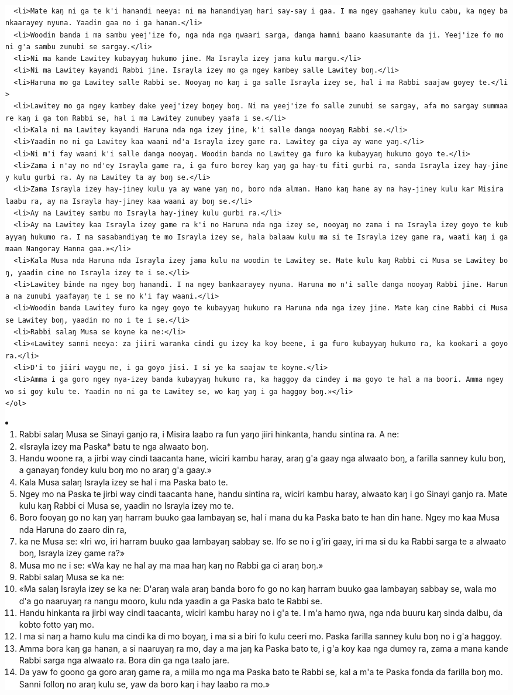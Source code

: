       <li>Mate kaŋ ni ga te k'i hanandi neeya: ni ma hanandiyaŋ hari say-say i gaa. I ma ngey gaahamey kulu cabu, ka ngey bankaarayey nyuna. Yaadin gaa no i ga hanan.</li>
      <li>Woodin banda i ma sambu yeej'ize fo, nga nda nga ŋwaari sarga, danga hamni baano kaasumante da ji. Yeej'ize fo mo ni g'a sambu zunubi se sargay.</li>
      <li>Ni ma kande Lawitey kubayyaŋ hukumo jine. Ma Israyla izey jama kulu margu.</li>
      <li>Ni ma Lawitey kayandi Rabbi jine. Israyla izey mo ga ngey kambey salle Lawitey boŋ.</li>
      <li>Haruna mo ga Lawitey salle Rabbi se. Nooyaŋ no kaŋ i ga salle Israyla izey se, hal i ma Rabbi saajaw goyey te.</li>
      <li>Lawitey mo ga ngey kambey dake yeej'izey boŋey boŋ. Ni ma yeej'ize fo salle zunubi se sargay, afa mo sargay summaare kaŋ i ga ton Rabbi se, hal i ma Lawitey zunubey yaafa i se.</li>
      <li>Kala ni ma Lawitey kayandi Haruna nda nga izey jine, k'i salle danga nooyaŋ Rabbi se.</li>
      <li>Yaadin no ni ga Lawitey kaa waani nd'a Israyla izey game ra. Lawitey ga ciya ay wane yaŋ.</li>
      <li>Ni m'i fay waani k'i salle danga nooyaŋ. Woodin banda no Lawitey ga furo ka kubayyaŋ hukumo goyo te.</li>
      <li>Zama i n'ay no nd'ey Israyla game ra, i ga furo borey kaŋ yaŋ ga hay-tu fiti gurbi ra, sanda Israyla izey hay-jiney kulu gurbi ra. Ay na Lawitey ta ay boŋ se.</li>
      <li>Zama Israyla izey hay-jiney kulu ya ay wane yaŋ no, boro nda alman. Hano kaŋ hane ay na hay-jiney kulu kar Misira laabu ra, ay na Israyla hay-jiney kaa waani ay boŋ se.</li>
      <li>Ay na Lawitey sambu mo Israyla hay-jiney kulu gurbi ra.</li>
      <li>Ay na Lawitey kaa Israyla izey game ra k'i no Haruna nda nga izey se, nooyaŋ no zama i ma Israyla izey goyo te kubayyaŋ hukumo ra. I ma sasabandiyaŋ te mo Israyla izey se, hala balaaw kulu ma si te Israyla izey game ra, waati kaŋ i ga maan Nangoray Hanna gaa.»</li>
      <li>Kala Musa nda Haruna nda Israyla izey jama kulu na woodin te Lawitey se. Mate kulu kaŋ Rabbi ci Musa se Lawitey boŋ, yaadin cine no Israyla izey te i se.</li>
      <li>Lawitey binde na ngey boŋ hanandi. I na ngey bankaarayey nyuna. Haruna mo n'i salle danga nooyaŋ Rabbi jine. Haruna na zunubi yaafayaŋ te i se mo k'i fay waani.</li>
      <li>Woodin banda Lawitey furo ka ngey goyo te kubayyaŋ hukumo ra Haruna nda nga izey jine. Mate kaŋ cine Rabbi ci Musa se Lawitey boŋ, yaadin mo no i te i se.</li>
      <li>Rabbi salaŋ Musa se koyne ka ne:</li>
      <li>«Lawitey sanni neeya: za jiiri waranka cindi gu izey ka koy beene, i ga furo kubayyaŋ hukumo ra, ka kookari a goyo ra.</li>
      <li>D'i to jiiri waygu me, i ga goyo jisi. I si ye ka saajaw te koyne.</li>
      <li>Amma i ga goro ngey nya-izey banda kubayyaŋ hukumo ra, ka haggoy da cindey i ma goyo te hal a ma boori. Amma ngey wo si goy kulu te. Yaadin no ni ga te Lawitey se, wo kaŋ yaŋ i ga haggoy boŋ.»</li>
    </ol>
  </li>
  <li>
    <ol>
      <li>Rabbi salaŋ Musa se Sinayi ganjo ra, i Misira laabo ra fun yaŋo jiiri hinkanta, handu sintina ra. A ne:</li>
      <li>«Israyla izey ma Paska* batu te nga alwaato boŋ.</li>
      <li>Handu woone ra, a jirbi way cindi taacanta hane, wiciri kambu haray, araŋ g'a gaay nga alwaato boŋ, a farilla sanney kulu boŋ, a ganayaŋ fondey kulu boŋ mo no araŋ g'a gaay.»</li>
      <li>Kala Musa salaŋ Israyla izey se hal i ma Paska bato te.</li>
      <li>Ngey mo na Paska te jirbi way cindi taacanta hane, handu sintina ra, wiciri kambu haray, alwaato kaŋ i go Sinayi ganjo ra. Mate kulu kaŋ Rabbi ci Musa se, yaadin no Israyla izey mo te.</li>
      <li>Boro fooyaŋ go no kaŋ yaŋ harram buuko gaa lambayaŋ se, hal i mana du ka Paska bato te han din hane. Ngey mo kaa Musa nda Haruna do zaaro din ra,</li>
      <li>ka ne Musa se: «Iri wo, iri harram buuko gaa lambayaŋ sabbay se. Ifo se no i g'iri gaay, iri ma si du ka Rabbi sarga te a alwaato boŋ, Israyla izey game ra?»</li>
      <li>Musa mo ne i se: «Wa kay ne hal ay ma maa haŋ kaŋ no Rabbi ga ci araŋ boŋ.»</li>
      <li>Rabbi salaŋ Musa se ka ne:</li>
      <li>«Ma salaŋ Israyla izey se ka ne: D'araŋ wala araŋ banda boro fo go no kaŋ harram buuko gaa lambayaŋ sabbay se, wala mo d'a go naaruyaŋ ra nangu mooro, kulu nda yaadin a ga Paska bato te Rabbi se.</li>
      <li>Handu hinkanta ra jirbi way cindi taacanta, wiciri kambu haray no i g'a te. I m'a hamo ŋwa, nga nda buuru kaŋ sinda dalbu, da kobto fotto yaŋ mo.</li>
      <li>I ma si naŋ a hamo kulu ma cindi ka di mo boyaŋ, i ma si a biri fo kulu ceeri mo. Paska farilla sanney kulu boŋ no i g'a haggoy.</li>
      <li>Amma bora kaŋ ga hanan, a si naaruyaŋ ra mo, day a ma jaŋ ka Paska bato te, i g'a koy kaa nga dumey ra, zama a mana kande Rabbi sarga nga alwaato ra. Bora din ga nga taalo jare.</li>
      <li>Da yaw fo goono ga goro araŋ game ra, a miila mo nga ma Paska bato te Rabbi se, kal a m'a te Paska fonda da farilla boŋ mo. Sanni folloŋ no araŋ kulu se, yaw da boro kaŋ i hay laabo ra mo.»</li>